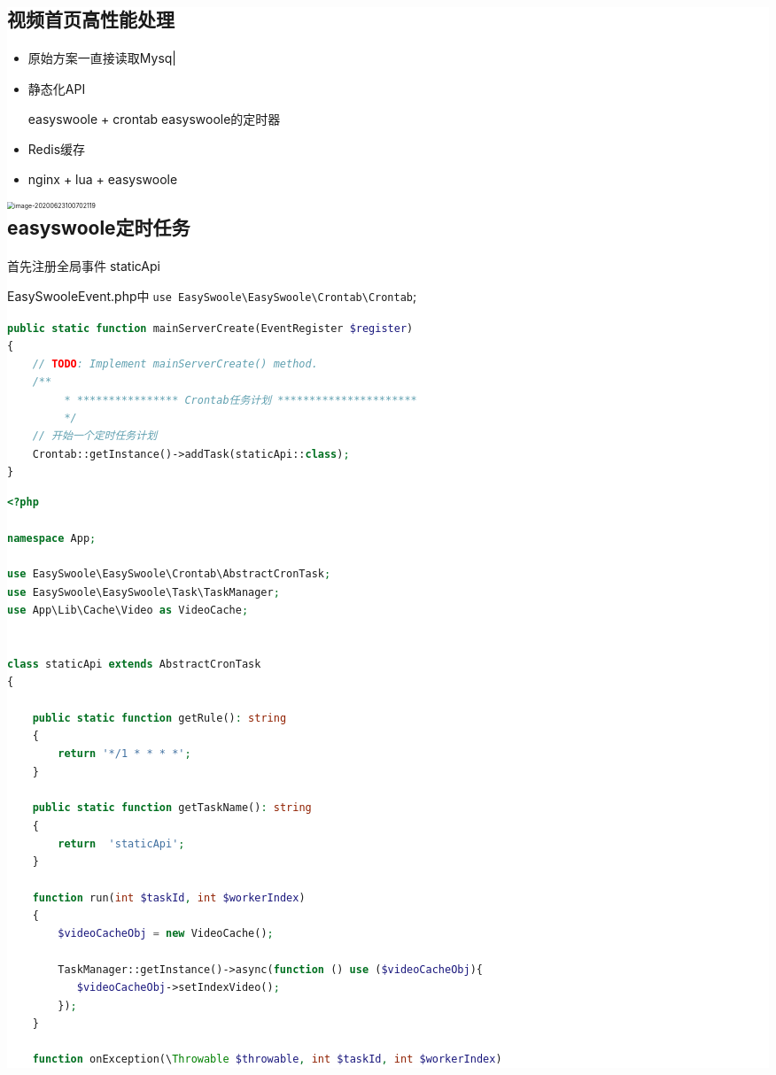 

## 视频首页高性能处理

- 原始方案一直接读取Mysq|

- 静态化API

  easyswoole + crontab
  easyswoole的定时器

- Redis缓存
- nginx + lua + easyswoole

<img src="C:\Users\12605\Desktop\PHP_notes\.img\image-20200623100702119.png" alt="image-20200623100702119" style="zoom:50%;float:left" />

## easyswoole定时任务

首先注册全局事件 staticApi

EasySwooleEvent.php中 `use EasySwoole\EasySwoole\Crontab\Crontab`;

```php
public static function mainServerCreate(EventRegister $register)
{
    // TODO: Implement mainServerCreate() method.
    /**
         * **************** Crontab任务计划 **********************
         */
    // 开始一个定时任务计划 
    Crontab::getInstance()->addTask(staticApi::class);
}
```

```php
<?php

namespace App;

use EasySwoole\EasySwoole\Crontab\AbstractCronTask;
use EasySwoole\EasySwoole\Task\TaskManager;
use App\Lib\Cache\Video as VideoCache;


class staticApi extends AbstractCronTask
{

    public static function getRule(): string
    {
        return '*/1 * * * *';
    }

    public static function getTaskName(): string
    {
        return  'staticApi';
    }

    function run(int $taskId, int $workerIndex)
    {
        $videoCacheObj = new VideoCache();

        TaskManager::getInstance()->async(function () use ($videoCacheObj){
           $videoCacheObj->setIndexVideo();
        });
    }

    function onException(\Throwable $throwable, int $taskId, int $workerIndex)
```